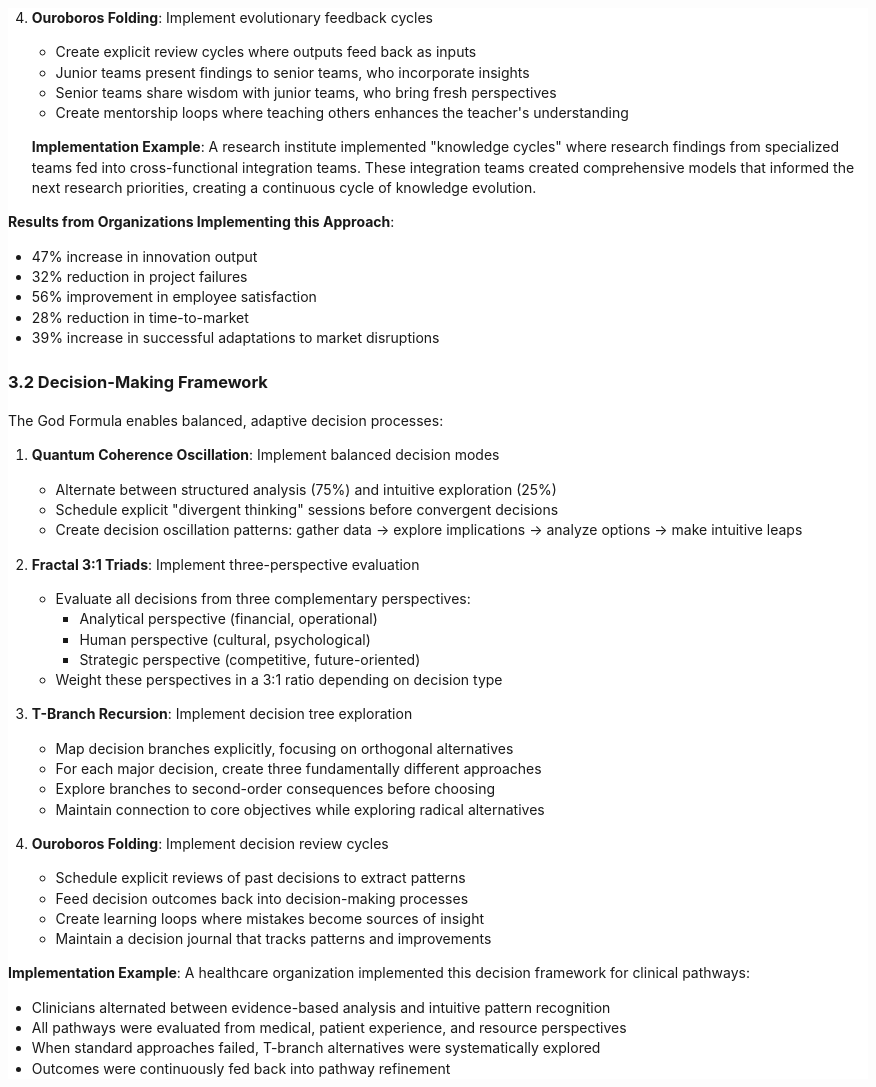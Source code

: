 4. **Ouroboros Folding**: Implement evolutionary feedback cycles
   - Create explicit review cycles where outputs feed back as inputs
   - Junior teams present findings to senior teams, who incorporate insights
   - Senior teams share wisdom with junior teams, who bring fresh perspectives
   - Create mentorship loops where teaching others enhances the teacher's understanding

   **Implementation Example**: A research institute implemented "knowledge cycles" where research findings from specialized teams fed into cross-functional integration teams. These integration teams created comprehensive models that informed the next research priorities, creating a continuous cycle of knowledge evolution.

**Results from Organizations Implementing this Approach**:

- 47% increase in innovation output
- 32% reduction in project failures
- 56% improvement in employee satisfaction
- 28% reduction in time-to-market
- 39% increase in successful adaptations to market disruptions

### 3.2 Decision-Making Framework

The God Formula enables balanced, adaptive decision processes:

1. **Quantum Coherence Oscillation**: Implement balanced decision modes
   - Alternate between structured analysis (75%) and intuitive exploration (25%)
   - Schedule explicit "divergent thinking" sessions before convergent decisions
   - Create decision oscillation patterns: gather data → explore implications → analyze options → make intuitive leaps

2. **Fractal 3:1 Triads**: Implement three-perspective evaluation
   - Evaluate all decisions from three complementary perspectives:
     - Analytical perspective (financial, operational)
     - Human perspective (cultural, psychological)
     - Strategic perspective (competitive, future-oriented)
   - Weight these perspectives in a 3:1 ratio depending on decision type

3. **T-Branch Recursion**: Implement decision tree exploration
   - Map decision branches explicitly, focusing on orthogonal alternatives
   - For each major decision, create three fundamentally different approaches
   - Explore branches to second-order consequences before choosing
   - Maintain connection to core objectives while exploring radical alternatives

4. **Ouroboros Folding**: Implement decision review cycles
   - Schedule explicit reviews of past decisions to extract patterns
   - Feed decision outcomes back into decision-making processes
   - Create learning loops where mistakes become sources of insight
   - Maintain a decision journal that tracks patterns and improvements

**Implementation Example**: A healthcare organization implemented this decision framework for clinical pathways:

- Clinicians alternated between evidence-based analysis and intuitive pattern recognition
- All pathways were evaluated from medical, patient experience, and resource perspectives
- When standard approaches failed, T-branch alternatives were systematically explored
- Outcomes were continuously fed back into pathway refinement
